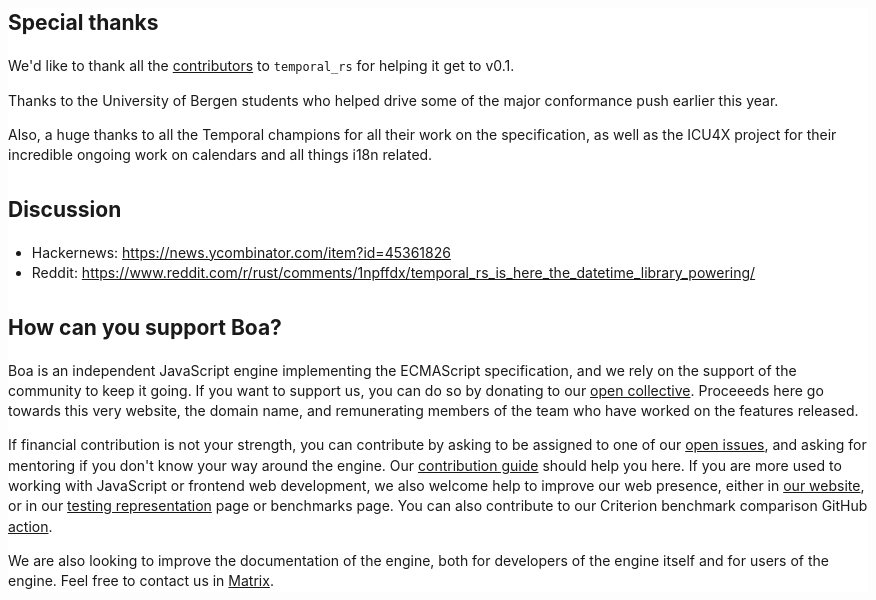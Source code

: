 ## Special thanks

We'd like to thank all the [contributors] to `temporal_rs` for helping
it get to v0.1.

Thanks to the University of Bergen students who helped drive some of the
major conformance push earlier this year.

Also, a huge thanks to all the Temporal champions for all their work on
the specification, as well as the ICU4X project for their incredible
ongoing work on calendars and all things i18n related.

## Discussion
- Hackernews: https://news.ycombinator.com/item?id=45361826
- Reddit: https://www.reddit.com/r/rust/comments/1npffdx/temporal_rs_is_here_the_datetime_library_powering/

## How can you support Boa?

Boa is an independent JavaScript engine implementing the ECMAScript specification, and we rely on the
support of the community to keep it going. If you want to support us, you can do so by donating to
our [open collective]. Proceeeds here go towards this very website, the domain name, and remunerating
members of the team who have worked on the features released.

If financial contribution is not your strength, you can contribute by asking to be assigned to one of
our [open issues], and asking for mentoring if you don't know your way around the engine. Our
[contribution guide] should help you here. If you are more used to working with JavaScript or frontend
web development, we also welcome help to improve our web presence, either in [our website], or in our
[testing representation] page or benchmarks page. You can also contribute to our Criterion benchmark
comparison GitHub [action].

We are also looking to improve the documentation of the engine, both for developers of the engine
itself and for users of the engine. Feel free to contact us in [Matrix].

[open collective]: https://opencollective.com/boa
[open issues]: https://github.com/boa-dev/boa/issues?q=is%3Aopen+is%3Aissue+no%3Aassignee
[contribution guide]: https://github.com/boa-dev/boa/blob/main/CONTRIBUTING.md
[our website]: https://github.com/boa-dev/boa-dev.github.io
[testing representation]: https://github.com/boa-dev/boa/issues/820
[action]: https://github.com/boa-dev/criterion-compare-action
[Matrix]: https://matrix.to/#/#boa:matrix.org


[mdn]: https://developer.mozilla.org/en-US/docs/Web/JavaScript/Reference/Global_Objects/Temporal
[v8-site]: https://v8.dev/
[kiesel-site]: https://kiesel.dev/
[yavashark-repo]: https://github.com/Sharktheone/yavashark
[cookbook]: https://tc39.es/proposal-temporal/docs/cookbook.html
[diplomat-repo]: https://github.com/rust-diplomat/diplomat
[contributors]: https://github.com/boa-dev/temporal/graphs/contributors
